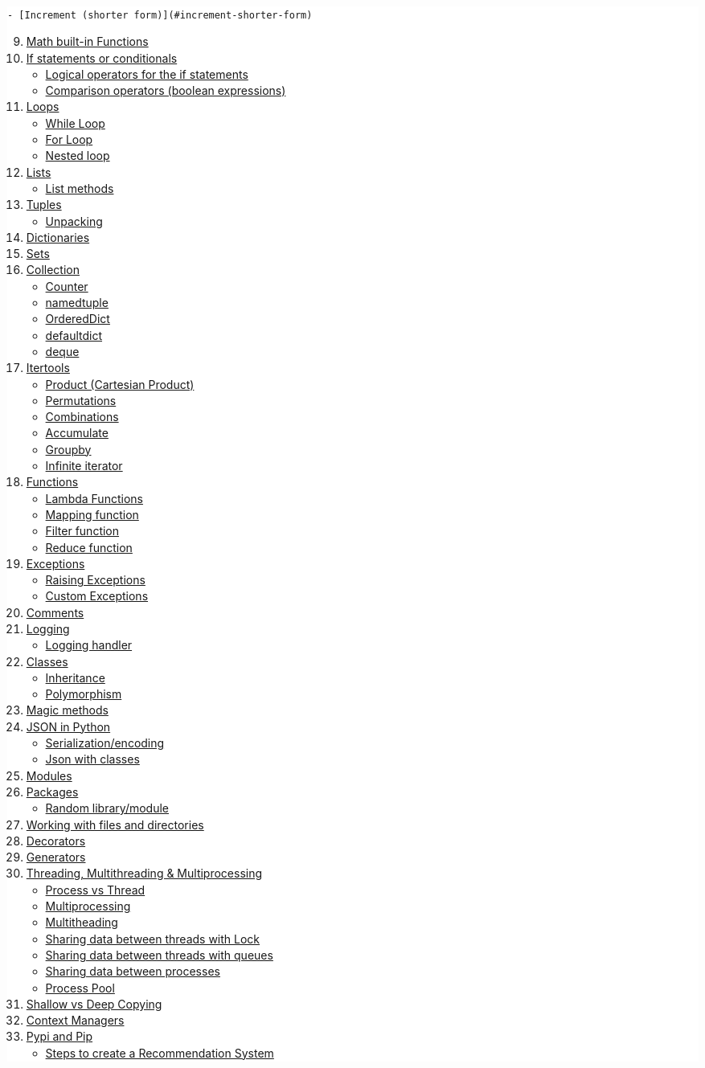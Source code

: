     - [Increment (shorter form)](#increment-shorter-form)
9. [Math built-in Functions](#math-built-in-functions)
10. [If statements or conditionals](#if-statements-or-conditionals)
    - [Logical operators for the if statements](#logical-operators-for-the-if-statements)
    - [Comparison operators (boolean expressions)](#comparison-operators-boolean-expressions)
11. [Loops](#loops)
    - [While Loop](#while-loop)
    - [For Loop](#for-loop)
    - [Nested loop](#nested-loop)
12. [Lists](#lists)
    - [List methods](#list-methods)
13. [Tuples](#tuples)
    - [Unpacking](#unpacking)
14. [Dictionaries](#dictionaries)
15. [Sets](#sets)
16. [Collection](#collection)
    - [Counter](#counter)
    - [namedtuple](#namedtuple)
    - [OrderedDict](#ordereddict)
    - [defaultdict](#defaultdict)
    - [deque](#deque)
17. [Itertools](#itertools)
    - [Product (Cartesian Product)](#product-cartesian-product)
    - [Permutations](#permutations)
    - [Combinations](#combinations)
    - [Accumulate](#accumulate)
    - [Groupby](#groupby)
    - [Infinite iterator](#infinite-iterator)
18. [Functions](#functions)
    - [Lambda Functions](#lambda-functions)
    - [Mapping function](#mapping-function)
    - [Filter function](#filter-function)
    - [Reduce function](#reduce-function)
19. [Exceptions](#exceptions)
    - [Raising Exceptions](#raising-exceptions)
    - [Custom Exceptions](#custom-exceptions)
20. [Comments](#comments)
21. [Logging](#logging)
    - [Logging handler](#logging-handler)
22. [Classes](#classes)
    - [Inheritance](#inheritance)
    - [Polymorphism](#polymorphism)
23. [Magic methods](#magic-methods)
24. [JSON in Python](#json-in-python)
    - [Serialization/encoding](#serializationencoding)
    - [Json with classes](#json-with-classes)
25. [Modules](#modules)
26. [Packages](#packages)
    - [Random library/module](#random-librarymodule)
27. [Working with files and directories](#working-with-files-and-directories)
28. [Decorators](#decorators)
29. [Generators](#generators)
30. [Threading, Multithreading & Multiprocessing](#threading-multithreading--multiprocessing)
    - [Process vs Thread](#process-vs-thread)
    - [Multiprocessing](#multiprocessing)
    - [Multitheading](#multitheading)
    - [Sharing data between threads with Lock](#sharing-data-between-threads-with-lock)
    - [Sharing data between threads with queues](#sharing-data-between-threads-with-queues)
    - [Sharing data between processes](#sharing-data-between-processes)
    - [Process Pool](#process-pool)
31. [Shallow vs Deep Copying](#shallow-vs-deep-copying)
32. [Context Managers](#context-managers)
33. [Pypi and Pip](#pypi-and-pip)
    - [Steps to create a Recommendation System](#steps-to-create-a-recommendation-system)